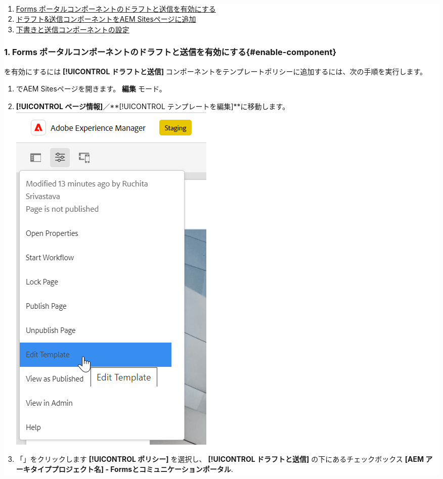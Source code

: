 1. [Forms ポータルコンポーネントのドラフトと送信を有効にする](#enable-component)
2. [ドラフト&amp;送信コンポーネントをAEM Sitesページに追加](#Add-drafts-submissions-component)
3. [下書きと送信コンポーネントの設定](#configure-drafts-submissions-component)

### 1. Forms ポータルコンポーネントのドラフトと送信を有効にする{#enable-component}

を有効にするには **[!UICONTROL ドラフトと送信]** コンポーネントをテンプレートポリシーに追加するには、次の手順を実行します。

1. でAEM Sitesページを開きます。 **編集** モード。
1. **[!UICONTROL ページ情報]**／**[!UICONTROL テンプレートを編集]**に移動します。
   ![テンプレートポリシーを編集](/help/forms/assets/save-form-as-draft-edit-template.png)

1. 「」をクリックします **[!UICONTROL ポリシー]** を選択し、 **[!UICONTROL ドラフトと送信]**  の下にあるチェックボックス **[AEM アーキタイププロジェクト名] - Formsとコミュニケーションポータル**.
